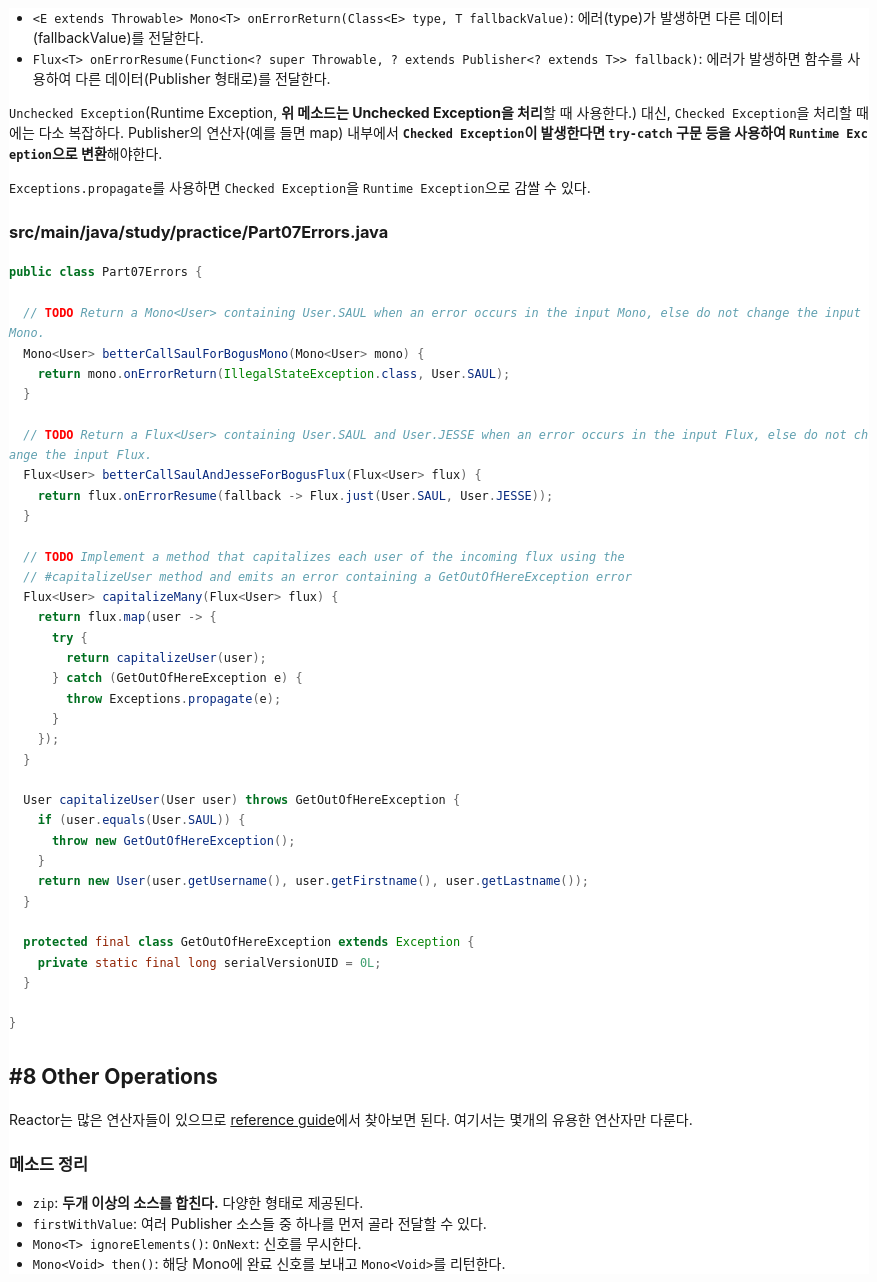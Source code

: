 - `<E extends Throwable> Mono<T> onErrorReturn(Class<E> type, T fallbackValue)`: 에러(type)가 발생하면 다른 데이터(fallbackValue)를 전달한다.
- `Flux<T> onErrorResume(Function<? super Throwable, ? extends Publisher<? extends T>> fallback)`: 에러가 발생하면 함수를 사용하여 다른 데이터(Publisher 형태로)를 전달한다.

`Unchecked Exception`(Runtime Exception, **위 메소드는 Unchecked Exception을 처리**할 때 사용한다.) 대신,
`Checked Exception`을 처리할 때에는 다소 복잡하다. Publisher의 연산자(예를 들면 map) 내부에서 
**`Checked Exception`이 발생한다면 `try-catch` 구문 등을 사용하여 `Runtime Exception`으로 변환**해야한다.  

`Exceptions.propagate`를 사용하면 `Checked Exception`을 `Runtime Exception`으로 감쌀 수 있다.
### src/main/java/study/practice/Part07Errors.java
```java
public class Part07Errors {
  
  // TODO Return a Mono<User> containing User.SAUL when an error occurs in the input Mono, else do not change the input Mono.
  Mono<User> betterCallSaulForBogusMono(Mono<User> mono) {
    return mono.onErrorReturn(IllegalStateException.class, User.SAUL);
  }

  // TODO Return a Flux<User> containing User.SAUL and User.JESSE when an error occurs in the input Flux, else do not change the input Flux.
  Flux<User> betterCallSaulAndJesseForBogusFlux(Flux<User> flux) {
    return flux.onErrorResume(fallback -> Flux.just(User.SAUL, User.JESSE));
  }

  // TODO Implement a method that capitalizes each user of the incoming flux using the
  // #capitalizeUser method and emits an error containing a GetOutOfHereException error
  Flux<User> capitalizeMany(Flux<User> flux) {
    return flux.map(user -> {
      try {
        return capitalizeUser(user);
      } catch (GetOutOfHereException e) {
        throw Exceptions.propagate(e);
      }
    });
  }

  User capitalizeUser(User user) throws GetOutOfHereException {
    if (user.equals(User.SAUL)) {
      throw new GetOutOfHereException();
    }
    return new User(user.getUsername(), user.getFirstname(), user.getLastname());
  }

  protected final class GetOutOfHereException extends Exception {
    private static final long serialVersionUID = 0L;
  }

}
```
## #8 Other Operations
Reactor는 많은 연산자들이 있으므로 
[reference guide](https://projectreactor.io/docs/core/release/reference/index.html#which-operator)에서 
찾아보면 된다. 여기서는 몇개의 유용한 연산자만 다룬다.
### 메소드 정리
- `zip`: **두개 이상의 소스를 합친다.** 다양한 형태로 제공된다.
- `firstWithValue`: 여러 Publisher 소스들 중 하나를 먼저 골라 전달할 수 있다.
- `Mono<T> ignoreElements()`: `OnNext`: 신호를 무시한다.
- `Mono<Void> then()`: 해당 Mono에 완료 신호를 보내고 `Mono<Void>`를 리턴한다.